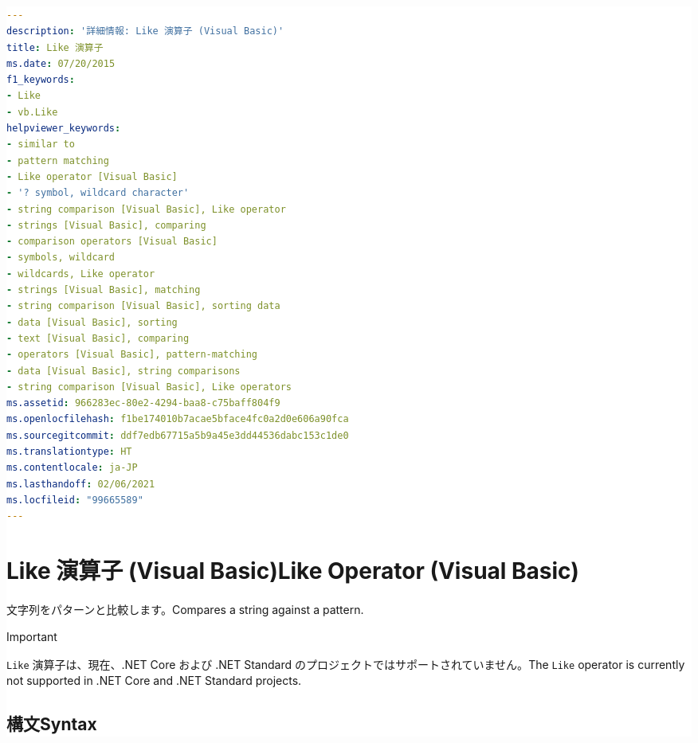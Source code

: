 ```yaml
---
description: '詳細情報: Like 演算子 (Visual Basic)'
title: Like 演算子
ms.date: 07/20/2015
f1_keywords:
- Like
- vb.Like
helpviewer_keywords:
- similar to
- pattern matching
- Like operator [Visual Basic]
- '? symbol, wildcard character'
- string comparison [Visual Basic], Like operator
- strings [Visual Basic], comparing
- comparison operators [Visual Basic]
- symbols, wildcard
- wildcards, Like operator
- strings [Visual Basic], matching
- string comparison [Visual Basic], sorting data
- data [Visual Basic], sorting
- text [Visual Basic], comparing
- operators [Visual Basic], pattern-matching
- data [Visual Basic], string comparisons
- string comparison [Visual Basic], Like operators
ms.assetid: 966283ec-80e2-4294-baa8-c75baff804f9
ms.openlocfilehash: f1be174010b7acae5bface4fc0a2d0e606a90fca
ms.sourcegitcommit: ddf7edb67715a5b9a45e3dd44536dabc153c1de0
ms.translationtype: HT
ms.contentlocale: ja-JP
ms.lasthandoff: 02/06/2021
ms.locfileid: "99665589"
---
```

# <a name="like-operator-visual-basic"></a><span data-ttu-id="6c0c6-103">Like 演算子 (Visual Basic)</span><span class="sxs-lookup"><span data-stu-id="6c0c6-103">Like Operator (Visual Basic)</span></span>

<span data-ttu-id="6c0c6-104">文字列をパターンと比較します。</span><span class="sxs-lookup"><span data-stu-id="6c0c6-104">Compares a string against a pattern.</span></span>  

> [!IMPORTANT]
> <span data-ttu-id="6c0c6-105">`Like` 演算子は、現在、.NET Core および .NET Standard のプロジェクトではサポートされていません。</span><span class="sxs-lookup"><span data-stu-id="6c0c6-105">The `Like` operator is currently not supported in .NET Core and .NET Standard projects.</span></span>

## <a name="syntax"></a><span data-ttu-id="6c0c6-106">構文</span><span class="sxs-lookup"><span data-stu-id="6c0c6-106">Syntax</span></span>  
  